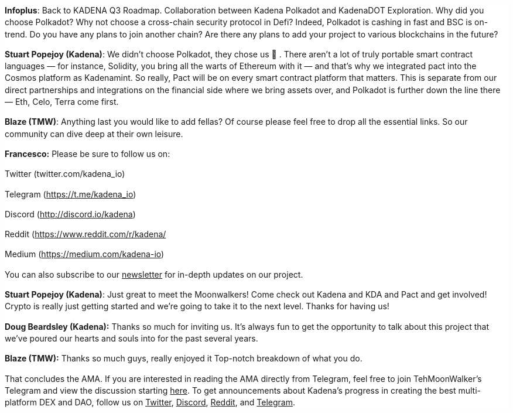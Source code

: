 **Infoplus**: Back to KADENA Q3 Roadmap. Collaboration between Kadena Polkadot
and KadenaDOT Exploration. Why did you choose Polkadot? Why not choose a
cross-chain security protocol in Defi? Indeed, Polkadot is cashing in fast and
BSC is on-trend. Do you have any plans to join another chain? Are there any
plans to add your project to various blockchains in the future?

**Stuart Popejoy (Kadena)**: We didn’t choose Polkadot, they chose us 🙂 . There
aren’t a lot of truly portable smart contract languages — for instance,
Solidity, you bring all the warts of Ethereum with it — and that’s why we
integrated pact into the Cosmos platform as Kadenamint. So really, Pact will be
on every smart contract platform that matters. This is separate from our direct
partnerships and integrations on the financial side where we bring assets over,
and Polkadot is further down the line there — Eth, Celo, Terra come first.

**Blaze (TMW)**: Anything last you would like to add fellas? Of course please
feel free to drop all the essential links. So our community can dive deep at
their own leisure.

**Francesco:** Please be sure to follow us on:

Twitter (twitter.com/kadena_io)

Telegram (https://t.me/kadena_io)

Discord (http://discord.io/kadena)

Reddit (https://www.reddit.com/r/kadena/

Medium (https://medium.com/kadena-io)

You can also subscribe to our [newsletter](https://upscri.be/9a9e56) for
in-depth updates on our project.

**Stuart Popejoy (Kadena)**: Just great to meet the Moonwalkers! Come check out
Kadena and KDA and Pact and get involved! Crypto is really just getting started
and we’re going to take it to the next level. Thanks for having us!

**Doug Beardsley (Kadena):** Thanks so much for inviting us. It’s always fun to
get the opportunity to talk about this project that we’ve poured our hearts and
souls into for the past several years.

**Blaze (TMW):** Thanks so much guys, really enjoyed it Top-notch breakdown of
what you do.

That concludes the AMA. If you are interested in reading the AMA directly from
Telegram, feel free to join TehMoonWalker’s Telegram and view the discussion
starting [here](https://t.me/tehmoonwalkers/966522). To get announcements about
Kadena’s progress in creating the best multi-platform DEX and DAO, follow us on
[Twitter](https://twitter.com/kadena_io),
[Discord](https://t.co/VK1m2oyh2L?amp=1),
[Reddit](https://www.reddit.com/r/kadena/), and
[Telegram](https://t.me/kadena_io).
